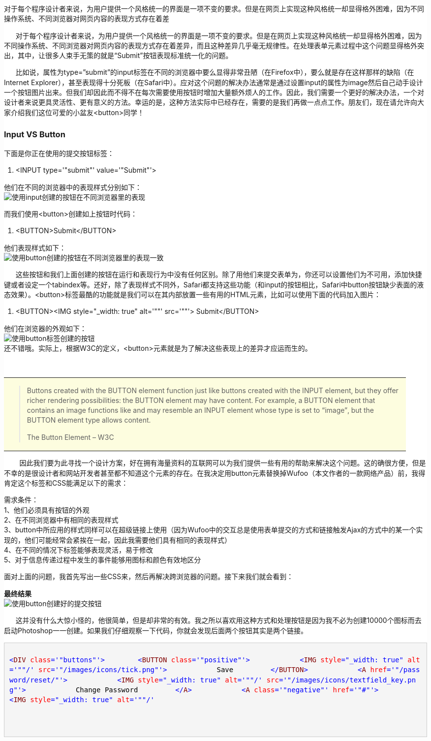 <p>对于每个程序设计者来说，为用户提供一个风格统一的界面是一项不变的要求。但是在网页上实现这种风格统一却显得格外困难，因为不同操作系统、不同浏览器对网页内容的表现方式存在着差</p><div><p>      对于每个程序设计者来说，为用户提供一个风格统一的界面是一项不变的要求。但是在网页上实现这种风格统一却显得格外困难，因为不同操作系统、不同浏览器对网页内容的表现方式存在着差异，而且这种差异几乎毫无规律性。在处理表单元素过程中这个问题显得格外突出，其中，让很多人束手无策的就是“Submit”按钮表现标准统一化的问题。</p><p>      比如说，属性为type=”submit”的input标签在不同的浏览器中要么显得非常丑陋（在Firefox中），要么就是存在这样那样的缺陷（在Internet Explorer），甚至表现得十分死板（在Safari中）。应对这个问题的解决办法通常是通过设置input的属性为image然后自己动手设计一个按钮图片出来。但我们却因此而不得不在每次需要使用按钮时增加大量额外烦人的工作。因此，我们需要一个更好的解决办法，一个对设计者来说更具灵活性、更有意义的方法。幸运的是，这种方法实际中已经存在，需要的是我们再做一点点工作。朋友们，现在请允许向大家介绍我们这位可爱的小盆友&lt;button&gt;同学！</p><h3>Input VS Button</h3><p>下面是你正在使用的提交按钮标签：</p><ol><li><span><span>&lt;</span><span>INPUT</span><span> </span><span>type</span><span>=</span><span>'"submit"'</span><span> </span><span>value</span><span>=</span><span>'"Submit"'</span><span>&gt;</span><span>  </span></span></li></ol><p>他们在不同的浏览器中的表现样式分别如下：<br><img src="http://ipmtea.net/uploads/allimg/css/1011/0349494213-0.gif" alt="使用input创建的按钮在不同浏览器里的表现" border="0"></p><p>而我们使用&lt;button&gt;创建如上按钮时代码：</p><ol><li><span><span>&lt;</span><span>BUTTON</span><span>&gt;</span><span>Submit</span><span>&lt;/</span><span>BUTTON</span><span>&gt;</span><span>   </span></span></li></ol><p>他们表现样式如下：<br><img src="http://ipmtea.net/uploads/allimg/css/1011/0339204Z6-1.gif" alt="使用button创建的按钮在不同浏览器里的表现一致" border="0"></p><p>      这些按钮和我们上面创建的按钮在运行和表现行为中没有任何区别。除了用他们来提交表单为，你还可以设置他们为不可用，添加快捷键或者设定一个tabindex等。还好，除了表现样式不同外，Safari都支持这些功能（和input的按钮相比，Safari中button按钮缺少表面的液态效果）。&lt;button&gt;标签最酷的功能就是我们可以在其内部放置一些有用的HTML元素，比如可以使用下面的代码加入图片：</p><ol><li><span><span>&lt;</span><span>BUTTON</span><span>&gt;</span><span>&lt;</span><span>IMG</span><span> </span><span>style</span><span>=</span><span>&quot;_width: true&quot;</span><span> </span><span>alt</span><span>=</span><span>'""'</span><span> </span><span>src</span><span>=</span><span>'""'</span><span>&gt;</span><span> Submit</span><span>&lt;/</span><span>BUTTON</span><span>&gt;</span><span>  </span></span></li></ol><p>他们在浏览器的外观如下：<br><img src="http://ipmtea.net/uploads/allimg/css/1011/0339202I3-2.gif" alt="使用button标签创建的按钮" border="0"><br>还不错哦。实际上，根据W3C的定义，&lt;button&gt;元素就是为了解决这些表现上的差异才应运而生的。</p><p> </p><table style="width:95%" border="0" cellspacing="0" cellpadding="6" align="center"><tbody><tr><td bgcolor="#fdfddf"><blockquote><p>Buttons created with the BUTTON element function just like buttons created with the INPUT element, but they offer richer rendering possibilities: the BUTTON element may have content. For example, a BUTTON element that contains an image functions like and may resemble an INPUT element whose type is set to “image”, but the BUTTON element type allows content.</p><p>The Button Element – W3C</p></blockquote></td></tr></tbody></table><p>        因此我们要为此寻找一个设计方案，好在拥有海量资料的互联网可以为我们提供一些有用的帮助来解决这个问题。这的确很方便，但是不幸的是很设计者和网站开发者甚至都不知道这个元素的存在。在我决定用button元素替换掉Wufoo（本文作者的一款网络产品）前，我得肯定这个标签和CSS能满足以下的需求：</p><p>需求条件：<br>1、他们必须具有按钮的外观<br>2、在不同浏览器中有相同的表现样式<br>3、button中所应用的样式同样可以在超级链接上使用（因为Wufoo中的交互总是使用表单提交的方式和链接触发Ajax的方式中的某一个实现的，他们可能经常会紧挨在一起，因此我需要他们具有相同的表现样式）<br>4、在不同的情况下标签能够表现灵活，易于修改<br>5、对于信息传递过程中发生的事件能够用图标和颜色有效地区分</p><p>面对上面的问题，我首先写出一些CSS来，然后再解决跨浏览器的问题。接下来我们就会看到：</p><p><strong>最终结果</strong><br><img src="http://ipmtea.net/uploads/allimg/css/1011/0339202263-3.GIF" alt="使用button创建好的提交按钮" border="0"></p><p>      这并没有什么大惊小怪的，他很简单，但是却非常的有效。我之所以喜欢用这种方式和处理按钮是因为我不必为创建10000个图标而去启动Photoshop一一创建。如果我们仔细观察一下代码，你就会发现后面两个按钮其实是两个链接。</p><div style="background-color:#f5f5f5;border:1px solid #cccccc;padding:10px"><pre><span style="color:#0000ff">&lt;</span><span style="color:#800000">DIV </span><span style="color:#ff0000">class</span><span style="color:#0000ff">='"buttons"'</span><span style="color:#0000ff">&gt;</span>        <span style="color:#0000ff">&lt;</span><span style="color:#800000">BUTTON </span><span style="color:#ff0000">class</span><span style="color:#0000ff">='"positive"'</span><span style="color:#0000ff">&gt;</span>            <span style="color:#0000ff">&lt;</span><span style="color:#800000">IMG </span><span style="color:#ff0000">style</span><span style="color:#0000ff">="_width: true"</span><span style="color:#ff0000"> alt</span><span style="color:#0000ff">='""/' </span><span style="color:#ff0000">src</span><span style="color:#0000ff">='"/images/icons/tick.png"'</span><span style="color:#0000ff">&gt;</span><span style="color:#000000">            Save         </span><span style="color:#0000ff">&lt;/</span><span style="color:#800000">BUTTON</span><span style="color:#0000ff">&gt;</span>            <span style="color:#0000ff">&lt;</span><span style="color:#800000">A </span><span style="color:#ff0000">href</span><span style="color:#0000ff">='"/password/reset/"'</span><span style="color:#0000ff">&gt;</span>            <span style="color:#0000ff">&lt;</span><span style="color:#800000">IMG </span><span style="color:#ff0000">style</span><span style="color:#0000ff">="_width: true"</span><span style="color:#ff0000"> alt</span><span style="color:#0000ff">='""/' </span><span style="color:#ff0000">src</span><span style="color:#0000ff">='"/images/icons/textfield_key.png"'</span><span style="color:#0000ff">&gt;</span><span style="color:#000000">            Change Password         </span><span style="color:#0000ff">&lt;/</span><span style="color:#800000">A</span><span style="color:#0000ff">&gt;</span>            <span style="color:#0000ff">&lt;</span><span style="color:#800000">A </span><span style="color:#ff0000">class</span><span style="color:#0000ff">='"negative"' </span><span style="color:#ff0000">href</span><span style="color:#0000ff">='"#"'</span><span style="color:#0000ff">&gt;</span>            <span style="color:#0000ff">&lt;</span><span style="color:#800000">IMG </span><span style="color:#ff0000">style</span><span style="color:#0000ff">="_width: true"</span><span style="color:#ff0000"> alt</span><span style="color:#0000ff">='""/'
